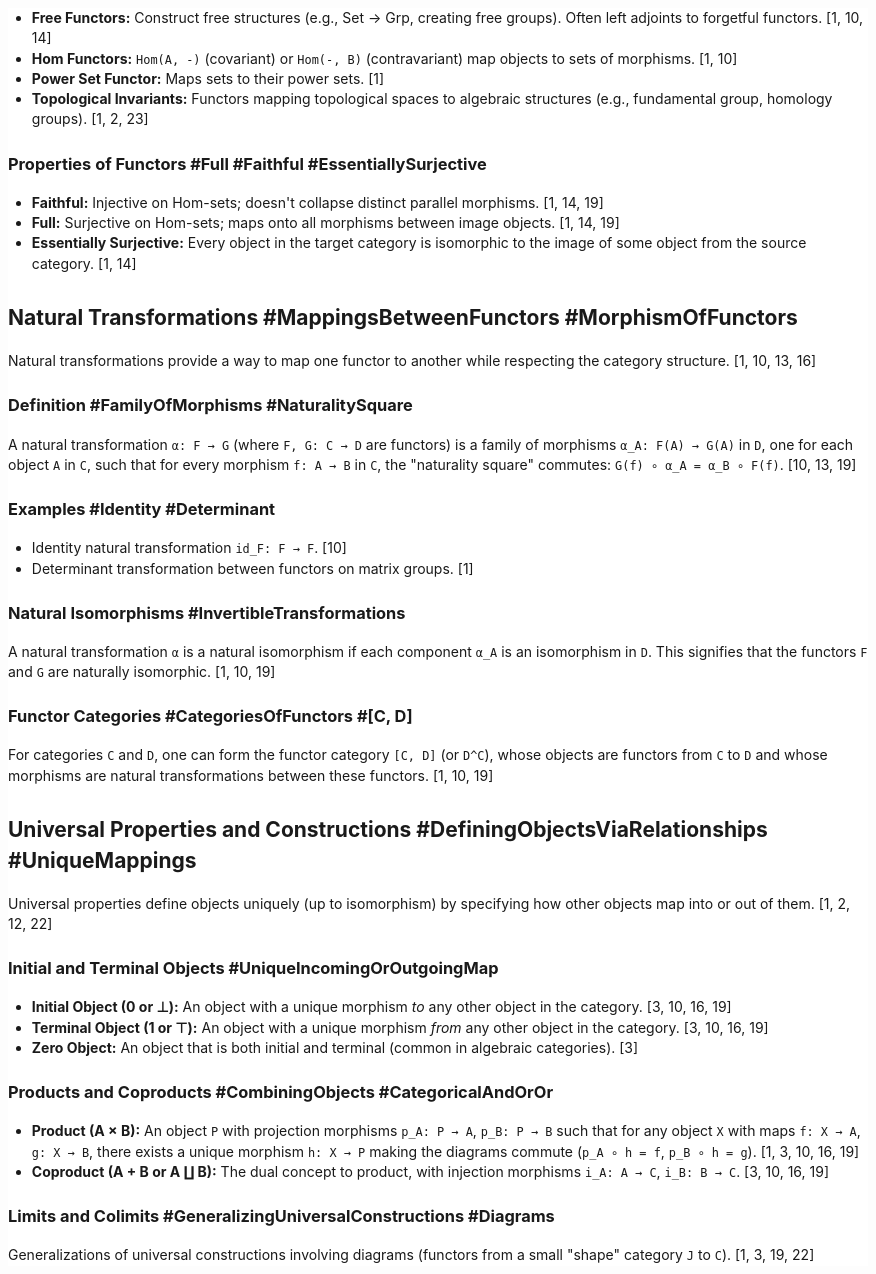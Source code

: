 *   **Free Functors:** Construct free structures (e.g., Set → Grp, creating free groups). Often left adjoints to forgetful functors. [1, 10, 14]
*   **Hom Functors:** `Hom(A, -)` (covariant) or `Hom(-, B)` (contravariant) map objects to sets of morphisms. [1, 10]
*   **Power Set Functor:** Maps sets to their power sets. [1]
*   **Topological Invariants:** Functors mapping topological spaces to algebraic structures (e.g., fundamental group, homology groups). [1, 2, 23]
### Properties of Functors #Full #Faithful #EssentiallySurjective
*   **Faithful:** Injective on Hom-sets; doesn't collapse distinct parallel morphisms. [1, 14, 19]
*   **Full:** Surjective on Hom-sets; maps onto all morphisms between image objects. [1, 14, 19]
*   **Essentially Surjective:** Every object in the target category is isomorphic to the image of some object from the source category. [1, 14]

## Natural Transformations #MappingsBetweenFunctors #MorphismOfFunctors
Natural transformations provide a way to map one functor to another while respecting the category structure. [1, 10, 13, 16]
### Definition #FamilyOfMorphisms #NaturalitySquare
A natural transformation `α: F → G` (where `F, G: C → D` are functors) is a family of morphisms `α_A: F(A) → G(A)` in `D`, one for each object `A` in `C`, such that for every morphism `f: A → B` in `C`, the "naturality square" commutes: `G(f) ∘ α_A = α_B ∘ F(f)`. [10, 13, 19]
### Examples #Identity #Determinant
*   Identity natural transformation `id_F: F → F`. [10]
*   Determinant transformation between functors on matrix groups. [1]
### Natural Isomorphisms #InvertibleTransformations
A natural transformation `α` is a natural isomorphism if each component `α_A` is an isomorphism in `D`. This signifies that the functors `F` and `G` are naturally isomorphic. [1, 10, 19]
### Functor Categories #CategoriesOfFunctors #[C, D]
For categories `C` and `D`, one can form the functor category `[C, D]` (or `D^C`), whose objects are functors from `C` to `D` and whose morphisms are natural transformations between these functors. [1, 10, 19]

## Universal Properties and Constructions #DefiningObjectsViaRelationships #UniqueMappings
Universal properties define objects uniquely (up to isomorphism) by specifying how other objects map into or out of them. [1, 2, 12, 22]
### Initial and Terminal Objects #UniqueIncomingOrOutgoingMap
*   **Initial Object (0 or ⊥):** An object with a unique morphism *to* any other object in the category. [3, 10, 16, 19]
*   **Terminal Object (1 or ⊤):** An object with a unique morphism *from* any other object in the category. [3, 10, 16, 19]
*   **Zero Object:** An object that is both initial and terminal (common in algebraic categories). [3]
### Products and Coproducts #CombiningObjects #CategoricalAndOrOr
*   **Product (A × B):** An object `P` with projection morphisms `p_A: P → A`, `p_B: P → B` such that for any object `X` with maps `f: X → A`, `g: X → B`, there exists a unique morphism `h: X → P` making the diagrams commute (`p_A ∘ h = f`, `p_B ∘ h = g`). [1, 3, 10, 16, 19]
*   **Coproduct (A + B or A ∐ B):** The dual concept to product, with injection morphisms `i_A: A → C`, `i_B: B → C`. [3, 10, 16, 19]
### Limits and Colimits #GeneralizingUniversalConstructions #Diagrams
Generalizations of universal constructions involving diagrams (functors from a small "shape" category `J` to `C`). [1, 3, 19, 22]